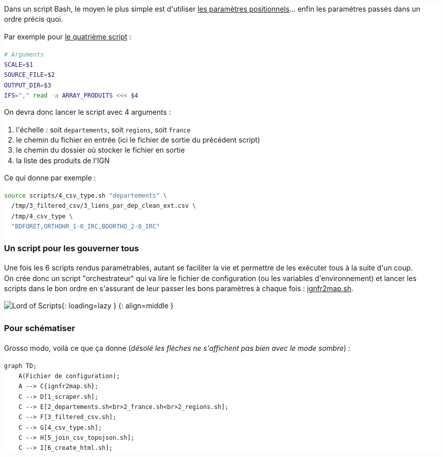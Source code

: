 Dans un script Bash, le moyen le plus simple est d'utiliser [les paramètres positionnels](https://www.commentcamarche.net/faq/5444-bash-les-arguments-parametres#parametres-positionnels)... enfin les paramètres passés dans un ordre précis quoi.

Par exemple pour [le quatrième script](https://github.com/geotribu/ign-fr-opendata-download-ui/blob/main/scripts/4_csv_type.sh) :

```bash
# Arguments
SCALE=$1
SOURCE_FILE=$2
OUTPUT_DIR=$3
IFS="," read -a ARRAY_PRODUITS <<< $4
```

On devra donc lancer le script avec 4 arguments :

1. l'échelle : soit `departements`, soit `regions`, soit `france`
2. le chemin du fichier en entrée (ici le fichier de sortie du précédent script)
3. le chemin du dossier où stocker le fichier en sortie
4. la liste des produits de l'IGN

Ce qui donne par exemple :

```bash
source scripts/4_csv_type.sh "departements" \
  /tmp/3_filtered_csv/3_liens_par_dep_clean_ext.csv \
  /tmp/4_csv_type \
  "BDFORET,ORTHOHR_1-0_IRC,BDORTHO_2-0_IRC"
```

### Un script pour les gouverner tous

Une fois les 6 scripts rendus paramétrables, autant se faciliter la vie et permettre de les exécuter tous à la suite d'un coup.  
On crée donc un script "orchestrateur" qui va lire le fichier de configuration (ou les variables d'environnement) et lancer les scripts dans le bon ordre en s'assurant de leur passer les bons paramètres à chaque fois : [ignfr2map.sh](https://github.com/geotribu/ign-fr-opendata-download-ui/blob/main/ignfr2map.sh).

![Lord of Scripts](https://cdn.geotribu.fr/img/articles-blog-rdp/divers/lord_of_scripts.png "Lord of The Scripts"){: loading=lazy }
{: align=middle }

### Pour schématiser

Grosso modo, voilà ce que ça donne (*désolé les flèches ne s'affichent pas bien avec le mode sombre*) :

```mermaid
graph TD;
    A(Fichier de configuration);
    A --> C{ignfr2map.sh};
    C --> D[1_scraper.sh];
    C --> E[2_departements.sh<br>2_france.sh<br>2_regions.sh];
    C --> F[3_filtered_csv.sh];
    C --> G[4_csv_type.sh];
    C --> H[5_join_csv_topojson.sh];
    C --> I[6_create_html.sh];
```


[^1]: oui, j'ai osé ce jeu de mots avec le titre du paragraphe :wink:
[ghp-import]: https://pypi.org/project/ghp-import/
[GitHub Actions]: https://github.com/features/actions
[GitHub Pages]: https://guides.github.com/features/pages/
[YAML]: https://fr.wikipedia.org/wiki/YAML